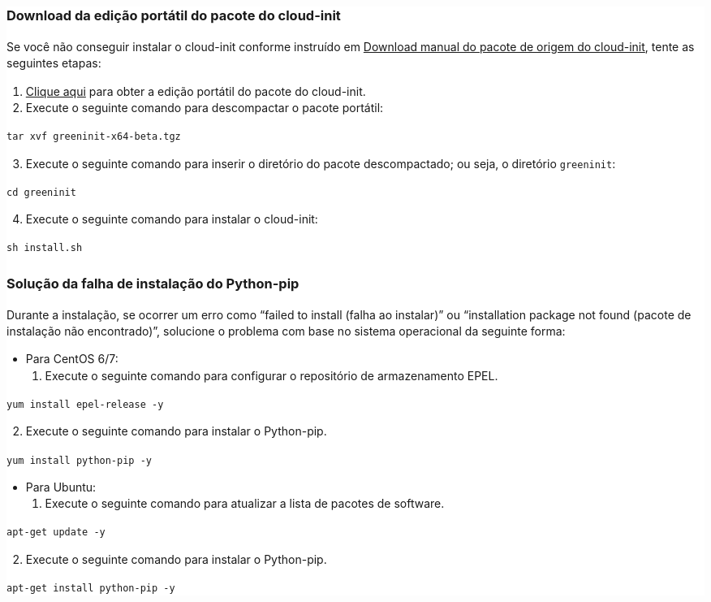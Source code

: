 <span id="greeninitCloudInit"></span>
### Download da edição portátil do pacote do cloud-init
Se você não conseguir instalar o cloud-init conforme instruído em [Download manual do pacote de origem do cloud-init](#ManualDown), tente as seguintes etapas:
1. [Clique aqui](https://image-tools-1251783334.cos.ap-guangzhou.myqcloud.com/greeninit-x64-beta.tgz) para obter a edição portátil do pacote do cloud-init.
2. Execute o seguinte comando para descompactar o pacote portátil:
```
tar xvf greeninit-x64-beta.tgz 
```
3. Execute o seguinte comando para inserir o diretório do pacote descompactado; ou seja, o diretório `greeninit`:
```
cd greeninit
```
4. Execute o seguinte comando para instalar o cloud-init:
```
sh install.sh 
```

<span id="updateSoftware"></span>

### Solução da falha de instalação do Python-pip

Durante a instalação, se ocorrer um erro como “failed to install (falha ao instalar)” ou “installation package not found (pacote de instalação não encontrado)”, solucione o problema com base no sistema operacional da seguinte forma:
- Para CentOS 6/7:
  1. Execute o seguinte comando para configurar o repositório de armazenamento EPEL.
```
yum install epel-release -y
```
  2. Execute o seguinte comando para instalar o Python-pip.
```
yum install python-pip -y
```
- Para Ubuntu:
  1. Execute o seguinte comando para atualizar a lista de pacotes de software.
```
apt-get update -y
```
  2. Execute o seguinte comando para instalar o Python-pip.
```
apt-get install python-pip -y
```


